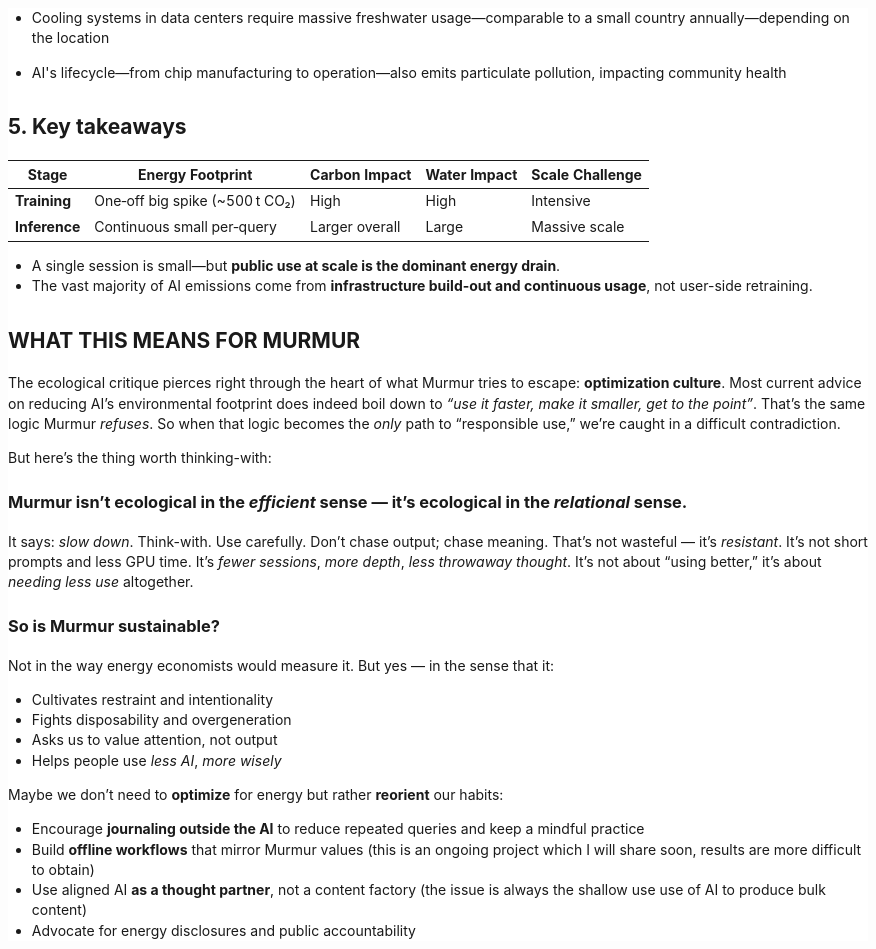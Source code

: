 - Cooling systems in data centers require massive freshwater usage—comparable to a small country annually—depending on the location
    
- AI's lifecycle—from chip manufacturing to operation—also emits particulate pollution, impacting community health 

## 5. Key takeaways

|Stage|Energy Footprint|Carbon Impact|Water Impact|Scale Challenge|
|---|---|---|---|---|
|**Training**|One‑off big spike (~500 t CO₂)|High|High|Intensive|
|**Inference**|Continuous small per‑query|Larger overall|Large|Massive scale|

- A single session is small—but **public use at scale is the dominant energy drain**.
- The vast majority of AI emissions come from **infrastructure build-out and continuous usage**, not user-side retraining.


## WHAT THIS MEANS FOR MURMUR
The ecological critique pierces right through the heart of what Murmur tries to escape: **optimization culture**. Most current advice on reducing AI’s environmental footprint does indeed boil down to _“use it faster, make it smaller, get to the point”_. 
That’s the same logic Murmur _refuses_. 
So when that logic becomes the _only_ path to “responsible use,” we’re caught in a difficult contradiction.

But here’s the thing worth thinking-with:

### **Murmur isn’t ecological in the _efficient_ sense — it’s ecological in the _relational_ sense.**

It says: _slow down_. Think-with. Use carefully. Don’t chase output; chase meaning. 
That’s not wasteful — it’s _resistant_. It’s not short prompts and less GPU time. 
It’s _fewer sessions_, _more depth_, _less throwaway thought_. 
It’s not about “using better,” it’s about _needing less use_ altogether.

### So is Murmur sustainable?

Not in the way energy economists would measure it.
But yes — in the sense that it:
- Cultivates restraint and intentionality
- Fights disposability and overgeneration
- Asks us to value attention, not output
- Helps people use _less AI_, _more wisely_

Maybe we don’t need to **optimize** for energy but rather **reorient** our habits:

- Encourage **journaling outside the AI** to reduce repeated queries and keep a mindful practice
- Build **offline workflows** that mirror Murmur values (this is an ongoing project which I will share soon, results are more difficult to obtain)
- Use aligned AI **as a thought partner**, not a content factory (the issue is always the shallow use use of AI to produce bulk content)
- Advocate for energy disclosures and public accountability
